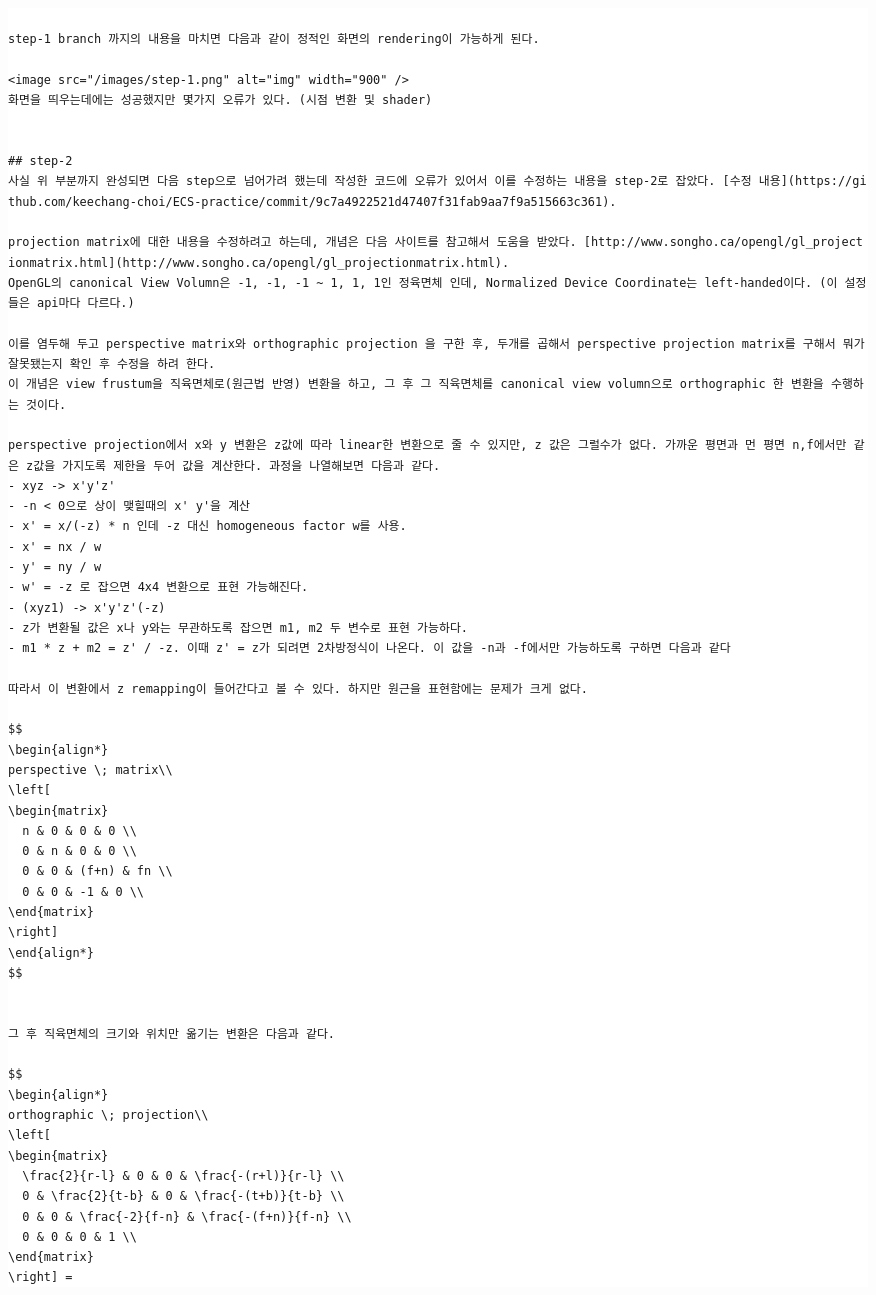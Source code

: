   ```

step-1 branch 까지의 내용을 마치면 다음과 같이 정적인 화면의 rendering이 가능하게 된다.  

<image src="/images/step-1.png" alt="img" width="900" /> 
화면을 띄우는데에는 성공했지만 몇가지 오류가 있다. (시점 변환 및 shader)


## step-2
사실 위 부분까지 완성되면 다음 step으로 넘어가려 했는데 작성한 코드에 오류가 있어서 이를 수정하는 내용을 step-2로 잡았다. [수정 내용](https://github.com/keechang-choi/ECS-practice/commit/9c7a4922521d47407f31fab9aa7f9a515663c361).  

projection matrix에 대한 내용을 수정하려고 하는데, 개념은 다음 사이트를 참고해서 도움을 받았다. [http://www.songho.ca/opengl/gl_projectionmatrix.html](http://www.songho.ca/opengl/gl_projectionmatrix.html).  
OpenGL의 canonical View Volumn은 -1, -1, -1 ~ 1, 1, 1인 정육면체 인데, Normalized Device Coordinate는 left-handed이다. (이 설정들은 api마다 다르다.)

이를 염두해 두고 perspective matrix와 orthographic projection 을 구한 후, 두개를 곱해서 perspective projection matrix를 구해서 뭐가 잘못됐는지 확인 후 수정을 하려 한다.  
이 개념은 view frustum을 직육면체로(원근법 반영) 변환을 하고, 그 후 그 직육면체를 canonical view volumn으로 orthographic 한 변환을 수행하는 것이다.

perspective projection에서 x와 y 변환은 z값에 따라 linear한 변환으로 줄 수 있지만, z 값은 그럴수가 없다. 가까운 평면과 먼 평면 n,f에서만 같은 z값을 가지도록 제한을 두어 값을 계산한다. 과정을 나열해보면 다음과 같다.
- xyz -> x'y'z'
- -n < 0으로 상이 맺힐때의 x' y'을 계산
  - x' = x/(-z) * n 인데 -z 대신 homogeneous factor w를 사용.
  - x' = nx / w
  - y' = ny / w
  - w' = -z 로 잡으면 4x4 변환으로 표현 가능해진다.
- (xyz1) -> x'y'z'(-z)
  - z가 변환될 값은 x나 y와는 무관하도록 잡으면 m1, m2 두 변수로 표현 가능하다.
  - m1 * z + m2 = z' / -z. 이때 z' = z가 되려면 2차방정식이 나온다. 이 값을 -n과 -f에서만 가능하도록 구하면 다음과 같다

따라서 이 변환에서 z remapping이 들어간다고 볼 수 있다. 하지만 원근을 표현함에는 문제가 크게 없다.  

$$
\begin{align*}
perspective \; matrix\\  
\left[
\begin{matrix}
    n & 0 & 0 & 0 \\  
    0 & n & 0 & 0 \\
    0 & 0 & (f+n) & fn \\
    0 & 0 & -1 & 0 \\ 
\end{matrix}
\right]
\end{align*}
$$  


그 후 직육면체의 크기와 위치만 옮기는 변환은 다음과 같다.

$$
\begin{align*}
orthographic \; projection\\
\left[
\begin{matrix}
    \frac{2}{r-l} & 0 & 0 & \frac{-(r+l)}{r-l} \\
    0 & \frac{2}{t-b} & 0 & \frac{-(t+b)}{t-b} \\
    0 & 0 & \frac{-2}{f-n} & \frac{-(f+n)}{f-n} \\
    0 & 0 & 0 & 1 \\ 
\end{matrix}
\right] = 
  ```